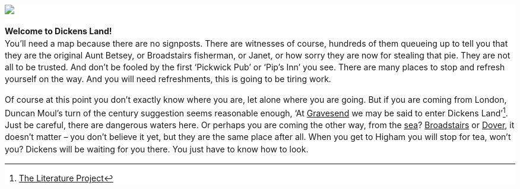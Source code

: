 <a href="https://www.kent-maps.online"><img src="https://www.kent-maps.online/juncture/ve-button.png"></a>

<param ve-config
       title="Mobile Landscapes"
       banner="https://raw.githubusercontent.com/kent-map/images/main/dickens/Viking_Bay_Broadstairs.jpg"
       author="Ken Moffat and Carolyn W. de la L. Oulton"
       layout="vtl">

<param title="Broadstairs" eid="Q29303">
<param title="Canterbury" eid="Q922739">
<param title="Chalk" eid="Q5068781" aliases="the village">
<param title="Chatham" eid="Q729006">
<param title="Cooling" eid="Q2649453">
<param title="Gravesend" eid="Q676689">
<param title="Cobham" eid="Q949561">
<param title="Chalk" eid="Q5068781" aliases="the village|the town">
<param ve-entity label="Cooling Marshes" geojson="/geojson/marshes.json" fill-opacity="0.4" article="/articles/Cooling_marshes.md" aliases="the marshes">
<param ve-entity title="Dover Road" geojson="/geojson/david-copperfield-dover-road">
<param title="Estella" eid="Q5400904" article="/articles/Estella.md">
<param title="Dover" eid="Q179224">
<param title="Folkestone" eid="Q375314">
<param title="Gravesend" eid="Q676689">
<param ve-entity label="Joe Gargery" article="/articles/Joe.md" aliases="Joe">
<param title="Guildhall" eid="Q15272878" aliases="Guildhall">
<param title="Abel Magwitch" eid="Q4666596" aliases="Magwitch" article="/articles/Magwitch.md">
<param title="Miss Havisham" eid="Q3316519" article="/articles/Miss_Havisham.md">
<param title="Philip Pirrip" eid="Q7197170" article="/articles/Pip.md">
<param title="Rochester" eid="Q507517">
<param title="Rod Hull" eid="Q7356235">
<param title="Satis House" eid="Q26377461">


<param ve-map center="Q1094104" zoom="10">



<param ve-map-layer active allmaps allmaps-id="d93beb8a7cb608af" title="Kent Ordnance Survey 1860" >

**Welcome to Dickens Land!**   
You’ll need a map because there are no signposts. There are witnesses of course, hundreds of them queueing up to tell you that they are the original Aunt Betsey, or Broadstairs fisherman, or Janet, or how sorry they are now for stealing that pie. They are not all to be trusted. And don’t be fooled by the first ‘Pickwick Pub’ or ‘Pip’s Inn’ you see. There are many places to stop and refresh yourself on the way. And you will need refreshments, this is going to be tiring work.
<param ve-image url="https://stor.artstor.org/stor/06cc864a-9a22-4049-b398-1a743cf03a51" label="A selection of books about Dickens and place" attribution="©Carolyn Oulton">

Of course at this point you don’t exactly know where you are, let alone where you are going. But if you are coming from London, Duncan Moul’s turn of the century suggestion seems reasonable enough, ‘At [Gravesend](/19c/19c-gravesend) we may be said to enter Dickens Land’[^ref1]. Just be careful, there are dangerous waters here. Or perhaps you are coming the other way, from the [sea](/seascape)? [Broadstairs](/dickens/broadstairs-19th-century) or [Dover](/dickens/dickens-dover), it doesn’t matter – you don’t believe it yet, but they are the same place after all. When you get to Higham you will stop for tea, won’t you? Dickens will be waiting for you there. You just have to know how to look.
<param ve-image url="https://stor.artstor.org/stor/267a9b45-9c4f-4db0-843a-67931fc83467" label="Baynes's Map of the Environs of Gravesend, 1864" attribution="by kind permission of Patrick Marrin">
<param ve-map center="Q676689" zoom="10">


[^ref1]: [The Literature Project](https://literatureproject.com/david-copperfield/david-copperfield_chapter_13_-_the.htm)       
[^ref2]: Allbutt, R. (1886) _Rambles in Dickens land_   
[^ref3]: 'One that is more tiring than one might imagine, and requires regular support in the shape of pies.'